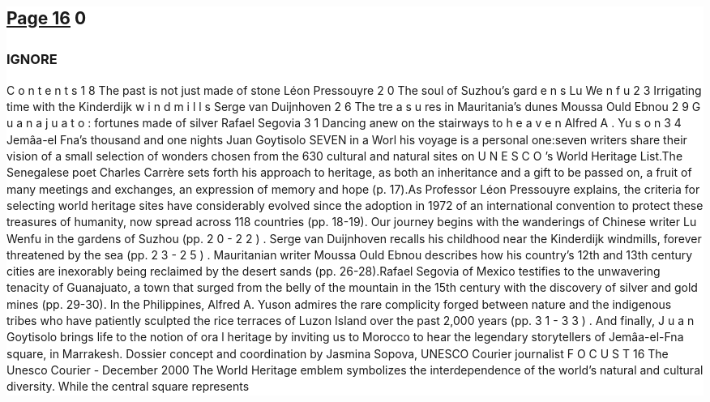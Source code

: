 ## [Page 16](https://demo.humlab.umu.se/courier/121326eng.pdf#page=16) 0

### IGNORE

C o n t e n t s
1 8 The past is not just made of stone
Léon Pressouyre
2 0 The soul of Suzhou’s gard e n s
Lu We n f u
2 3 Irrigating time with the Kinderdijk 
w i n d m i l l s
Serge van Duijnhoven
2 6 The tre a s u res in Mauritania’s dunes
Moussa Ould Ebnou
2 9 G u a n a j u a t o : fortunes made of silver
Rafael Segovia
3 1 Dancing anew on the stairways to 
h e a v e n
Alfred A . Yu s o n
3 4 Jemâa-el Fna’s thousand and
one nights
Juan Goytisolo
SEVEN 
in a Worl 
his voyage is a personal one:seven writers share their vision of a small
selection of wonders chosen from the 630 cultural and natural sites on
U N E S C O ’s World Heritage List.The Senegalese poet Charles Carrère sets
forth his approach to heritage, as both an inheritance and a gift to be
passed on, a fruit of many meetings and exchanges, an expression of
memory and hope (p. 17).As Professor Léon Pressouyre explains, the
criteria for selecting world heritage sites have considerably evolved
since the adoption in 1972 of an international convention to protect these
treasures of humanity, now spread across 118 countries (pp. 18-19).
Our journey begins with the wanderings of Chinese writer Lu Wenfu in the gardens of  Suzhou (pp.
2 0 - 2 2 ) . Serge van Duijnhoven recalls his childhood near the Kinderdijk windmills, forever threatened
by the sea (pp. 2 3 - 2 5 ) . Mauritanian writer Moussa Ould Ebnou describes how his country’s 12th and
13th century cities are inexorably being reclaimed by the desert sands (pp. 26-28).Rafael Segovia
of Mexico testifies to the unwavering tenacity of Guanajuato, a town that surged from the belly of
the mountain in the 15th century with the discovery of silver and gold mines (pp. 29-30). In the
Philippines, Alfred A. Yuson admires the rare
complicity  forged between nature and the
indigenous tribes who have patiently sculpted
the rice terraces of Luzon Island over the past
2,000 years (pp. 3 1 - 3 3 ) . And finally, J u a n
Goytisolo brings life to the notion of ora l
heritage by inviting us to Morocco to hear the
legendary storytellers of Jemâa-el-Fna square,
in Marrakesh.
Dossier concept and coordination by 
Jasmina Sopova, UNESCO Courier journalist
F O C U S
T
16 The Unesco Courier - December 2000
The World Heritage 
emblem symbolizes 
the interdependence 
of the world’s natural
and cultural diversity.
While the central
square represents